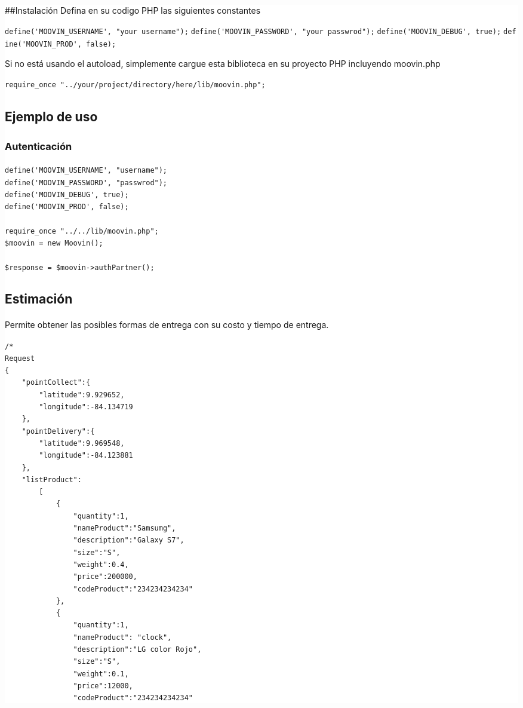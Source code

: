 ##Instalación
Defina en su codigo PHP las siguientes constantes

`define('MOOVIN_USERNAME', "your username");`
`define('MOOVIN_PASSWORD', "your passwrod");`
`define('MOOVIN_DEBUG', true);`
`define('MOOVIN_PROD', false);`

Si no está usando el autoload, simplemente cargue esta biblioteca en su proyecto PHP incluyendo moovin.php

`require_once "../your/project/directory/here/lib/moovin.php";`

## Ejemplo de uso

### Autenticación

```
define('MOOVIN_USERNAME', "username");
define('MOOVIN_PASSWORD', "passwrod");
define('MOOVIN_DEBUG', true);
define('MOOVIN_PROD', false);

require_once "../../lib/moovin.php";
$moovin = new Moovin();

$response = $moovin->authPartner();

```

## Estimación

Permite obtener las posibles formas de entrega con su costo y tiempo de entrega.

```
/*
Request
{
	"pointCollect":{
		"latitude":9.929652,
		"longitude":-84.134719
	},
	"pointDelivery":{
		"latitude":9.969548,
		"longitude":-84.123881
	},
	"listProduct":
		[
			{
				"quantity":1,
				"nameProduct":"Samsumg",
				"description":"Galaxy S7",
				"size":"S",
				"weight":0.4,
				"price":200000,
				"codeProduct":"234234234234"
			},
			{
				"quantity":1,
				"nameProduct": "clock",
				"description":"LG color Rojo",
				"size":"S",
				"weight":0.1,
				"price":12000,
				"codeProduct":"234234234234"
```